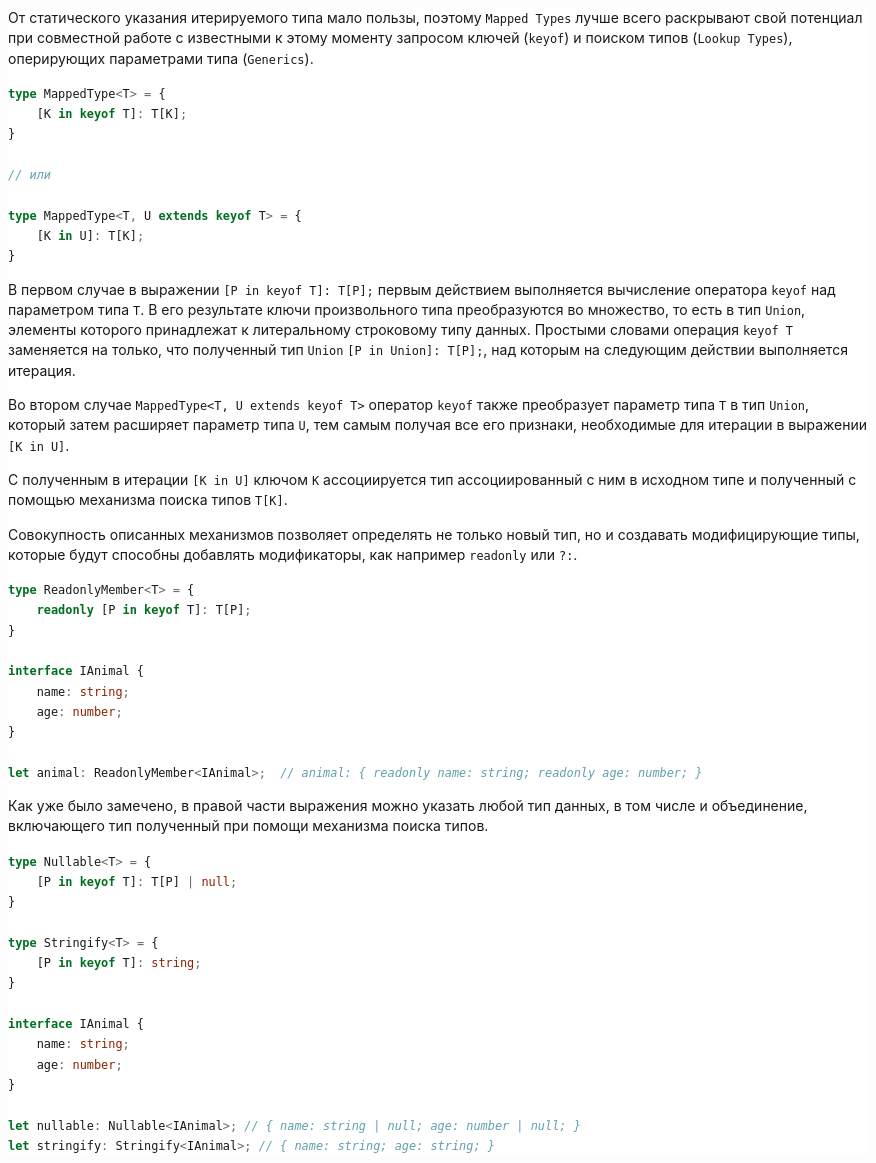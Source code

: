 От статического указания итерируемого типа мало пользы, поэтому `Mapped Types` лучше всего раскрывают свой потенциал при совместной работе с известными к этому моменту запросом ключей (`keyof`) и поиском типов (`Lookup Types`), оперирующих параметрами типа (`Generics`).

`````ts
type MappedType<T> = {
    [K in keyof T]: T[K];
}

// или

type MappedType<T, U extends keyof T> = {
    [K in U]: T[K];
}
`````

В первом случае в выражении `[P in keyof T]: T[P];` первым действием выполняется вычисление оператора `keyof` над параметром типа `T`. В его результате ключи произвольного типа преобразуются во множество, то есть в тип `Union`, элементы которого принадлежат к литеральному строковому типу данных. Простыми словами операция `keyof T` заменяется на только, что полученный тип `Union` `[P in Union]: T[P];`, над которым на следующим действии выполняется итерация.

Во втором случае `MappedType<T, U extends keyof T>` оператор `keyof` также преобразует параметр типа `T` в тип `Union`, который затем расширяет параметр типа `U`, тем самым получая все его признаки, необходимые для итерации в выражении `[K in U]`.

С полученным в итерации `[K in U]` ключом `K` ассоциируется тип ассоциированный с ним в исходном типе и полученный с помощью механизма поиска типов `T[K]`. 

Совокупность описанных механизмов позволяет определять не только новый тип, но и создавать модифицирующие типы, которые будут способны добавлять модификаторы, как например `readonly` или `?:`.

`````ts
type ReadonlyMember<T> = {
    readonly [P in keyof T]: T[P];
}

interface IAnimal {
    name: string;
    age: number;
}

let animal: ReadonlyMember<IAnimal>;  // animal: { readonly name: string; readonly age: number; }
`````

Как уже было замечено, в правой части выражения можно указать любой тип данных, в том числе и объединение, включающего тип полученный при помощи механизма поиска типов.

`````ts
type Nullable<T> = {
    [P in keyof T]: T[P] | null;
}

type Stringify<T> = {
    [P in keyof T]: string;
}

interface IAnimal {
    name: string;
    age: number;
}

let nullable: Nullable<IAnimal>; // { name: string | null; age: number | null; }
let stringify: Stringify<IAnimal>; // { name: string; age: string; }
`````
